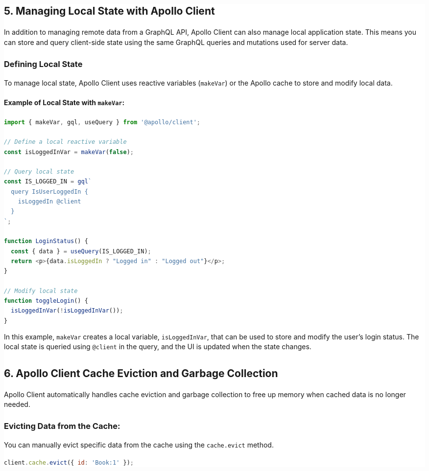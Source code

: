 ## 5. Managing Local State with Apollo Client

In addition to managing remote data from a GraphQL API, Apollo Client can also manage local application state. This means you can store and query client-side state using the same GraphQL queries and mutations used for server data.

### Defining Local State

To manage local state, Apollo Client uses reactive variables (`makeVar`) or the Apollo cache to store and modify local data.

#### Example of Local State with `makeVar`:

```javascript
import { makeVar, gql, useQuery } from '@apollo/client';

// Define a local reactive variable
const isLoggedInVar = makeVar(false);

// Query local state
const IS_LOGGED_IN = gql`
  query IsUserLoggedIn {
    isLoggedIn @client
  }
`;

function LoginStatus() {
  const { data } = useQuery(IS_LOGGED_IN);
  return <p>{data.isLoggedIn ? "Logged in" : "Logged out"}</p>;
}

// Modify local state
function toggleLogin() {
  isLoggedInVar(!isLoggedInVar());
}
```

In this example, `makeVar` creates a local variable, `isLoggedInVar`, that can be used to store and modify the user’s login status. The local state is queried using `@client` in the query, and the UI is updated when the state changes.

## 6. Apollo Client Cache Eviction and Garbage Collection

Apollo Client automatically handles cache eviction and garbage collection to free up memory when cached data is no longer needed.

### Evicting Data from the Cache:

You can manually evict specific data from the cache using the `cache.evict` method.

```javascript
client.cache.evict({ id: 'Book:1' });
```
